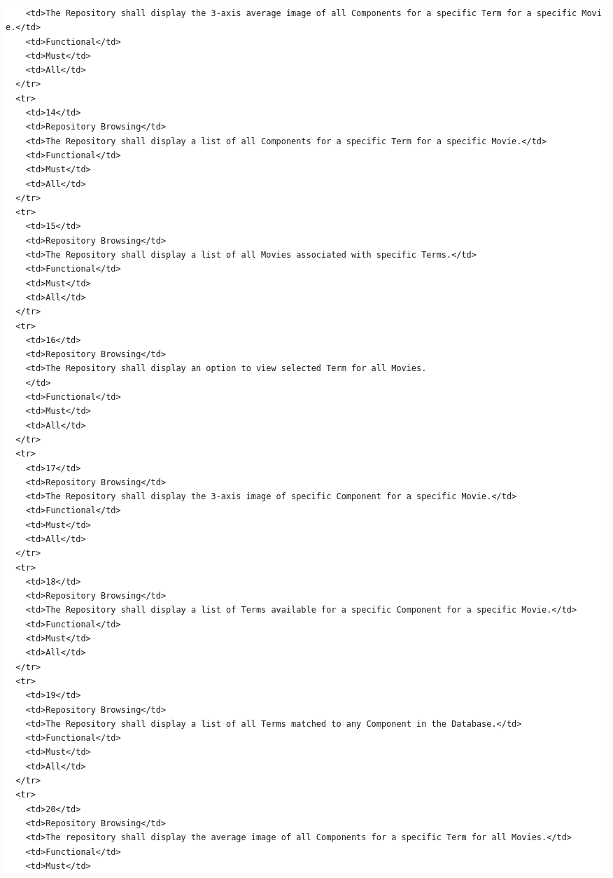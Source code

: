 	    <td>The Repository shall display the 3-axis average image of all Components for a specific Term for a specific Movie.</td>
	    <td>Functional</td>
	    <td>Must</td>
	    <td>All</td>
	  </tr>
	  <tr>
	    <td>14</td>
	    <td>Repository Browsing</td>
	    <td>The Repository shall display a list of all Components for a specific Term for a specific Movie.</td>
	    <td>Functional</td>
	    <td>Must</td>
	    <td>All</td>
	  </tr>
	  <tr>
	    <td>15</td>
	    <td>Repository Browsing</td>
	    <td>The Repository shall display a list of all Movies associated with specific Terms.</td>
	    <td>Functional</td>
	    <td>Must</td>
	    <td>All</td>
	  </tr>
	  <tr>
	    <td>16</td>
	    <td>Repository Browsing</td>
	    <td>The Repository shall display an option to view selected Term for all Movies.
	    </td>
	    <td>Functional</td>
	    <td>Must</td>
	    <td>All</td>
	  </tr>
	  <tr>
	    <td>17</td>
	    <td>Repository Browsing</td>
	    <td>The Repository shall display the 3-axis image of specific Component for a specific Movie.</td>
	    <td>Functional</td>
	    <td>Must</td>
	    <td>All</td>
	  </tr>
	  <tr>
	    <td>18</td>
	    <td>Repository Browsing</td>
	    <td>The Repository shall display a list of Terms available for a specific Component for a specific Movie.</td>
	    <td>Functional</td>
	    <td>Must</td>
	    <td>All</td>
	  </tr>
	  <tr>
	    <td>19</td>
	    <td>Repository Browsing</td>
	    <td>The Repository shall display a list of all Terms matched to any Component in the Database.</td>
	    <td>Functional</td>
	    <td>Must</td>
	    <td>All</td>
	  </tr>
	  <tr>
	    <td>20</td>
	    <td>Repository Browsing</td>
	    <td>The repository shall display the average image of all Components for a specific Term for all Movies.</td>
	    <td>Functional</td>
	    <td>Must</td>